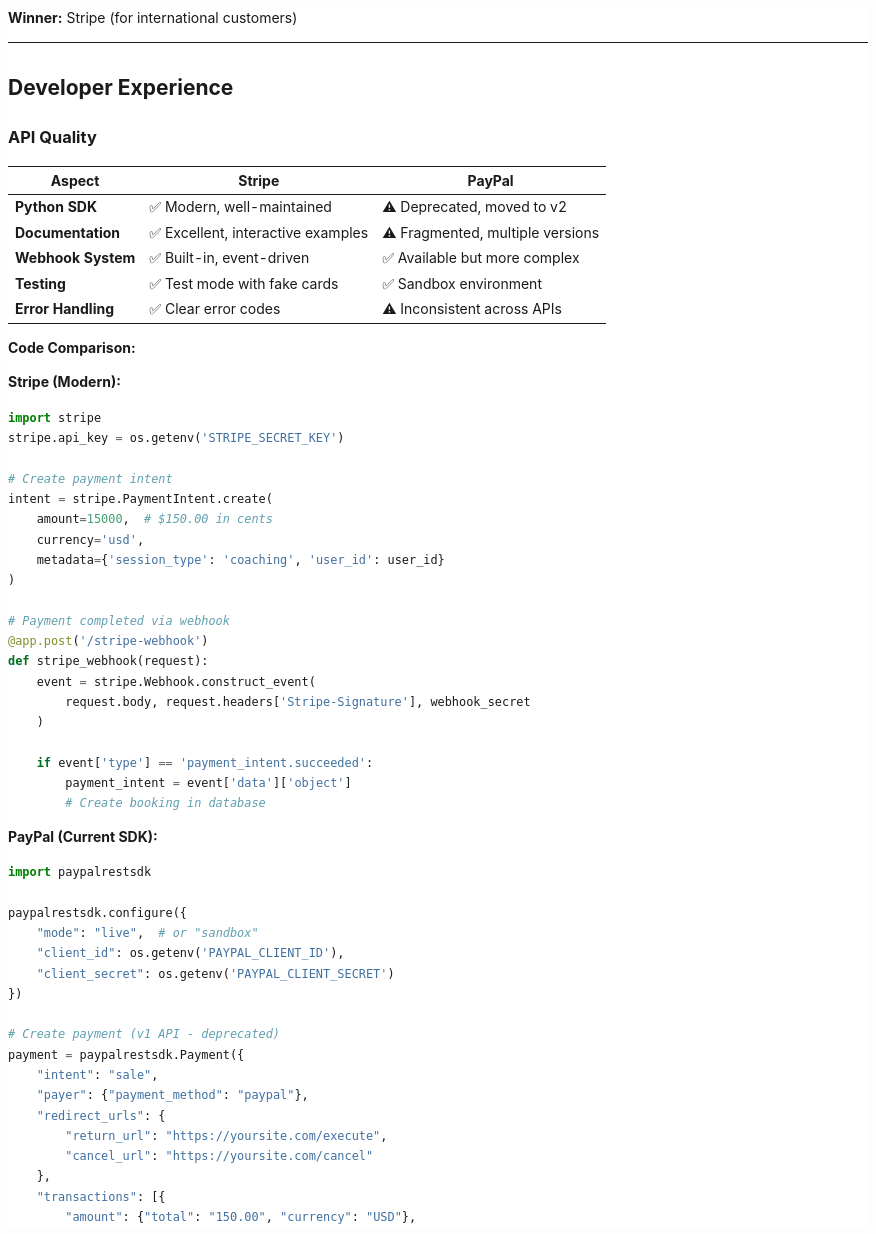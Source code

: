**Winner:** Stripe (for international customers)

---

## Developer Experience

### API Quality

| Aspect | Stripe | PayPal |
|--------|--------|--------|
| **Python SDK** | ✅ Modern, well-maintained | ⚠️ Deprecated, moved to v2 |
| **Documentation** | ✅ Excellent, interactive examples | ⚠️ Fragmented, multiple versions |
| **Webhook System** | ✅ Built-in, event-driven | ✅ Available but more complex |
| **Testing** | ✅ Test mode with fake cards | ✅ Sandbox environment |
| **Error Handling** | ✅ Clear error codes | ⚠️ Inconsistent across APIs |

**Code Comparison:**

**Stripe (Modern):**
```python
import stripe
stripe.api_key = os.getenv('STRIPE_SECRET_KEY')

# Create payment intent
intent = stripe.PaymentIntent.create(
    amount=15000,  # $150.00 in cents
    currency='usd',
    metadata={'session_type': 'coaching', 'user_id': user_id}
)

# Payment completed via webhook
@app.post('/stripe-webhook')
def stripe_webhook(request):
    event = stripe.Webhook.construct_event(
        request.body, request.headers['Stripe-Signature'], webhook_secret
    )

    if event['type'] == 'payment_intent.succeeded':
        payment_intent = event['data']['object']
        # Create booking in database
```

**PayPal (Current SDK):**
```python
import paypalrestsdk

paypalrestsdk.configure({
    "mode": "live",  # or "sandbox"
    "client_id": os.getenv('PAYPAL_CLIENT_ID'),
    "client_secret": os.getenv('PAYPAL_CLIENT_SECRET')
})

# Create payment (v1 API - deprecated)
payment = paypalrestsdk.Payment({
    "intent": "sale",
    "payer": {"payment_method": "paypal"},
    "redirect_urls": {
        "return_url": "https://yoursite.com/execute",
        "cancel_url": "https://yoursite.com/cancel"
    },
    "transactions": [{
        "amount": {"total": "150.00", "currency": "USD"},
```